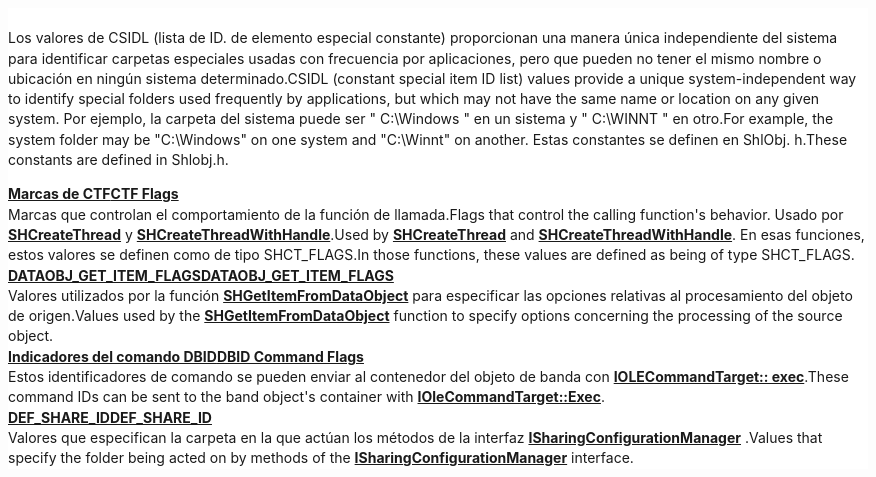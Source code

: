 <br/> <span data-ttu-id="b8196-199">Los valores de CSIDL (lista de ID. de elemento especial constante) proporcionan una manera única independiente del sistema para identificar carpetas especiales usadas con frecuencia por aplicaciones, pero que pueden no tener el mismo nombre o ubicación en ningún sistema determinado.</span><span class="sxs-lookup"><span data-stu-id="b8196-199">CSIDL (constant special item ID list) values provide a unique system-independent way to identify special folders used frequently by applications, but which may not have the same name or location on any given system.</span></span> <span data-ttu-id="b8196-200">Por ejemplo, la carpeta del sistema puede ser &quot; C:\Windows &quot; en un sistema y &quot; C:\WINNT &quot; en otro.</span><span class="sxs-lookup"><span data-stu-id="b8196-200">For example, the system folder may be &quot;C:\Windows&quot; on one system and &quot;C:\Winnt&quot; on another.</span></span> <span data-ttu-id="b8196-201">Estas constantes se definen en ShlObj. h.</span><span class="sxs-lookup"><span data-stu-id="b8196-201">These constants are defined in Shlobj.h.</span></span><br/></td>
</tr>
<tr class="odd">
<td><span data-ttu-id="b8196-202"><a href="ctf.md"><strong>Marcas de CTF</strong></a></span><span class="sxs-lookup"><span data-stu-id="b8196-202"><a href="ctf.md"><strong>CTF Flags</strong></a></span></span><br/></td>
<td><span data-ttu-id="b8196-203">Marcas que controlan el comportamiento de la función de llamada.</span><span class="sxs-lookup"><span data-stu-id="b8196-203">Flags that control the calling function's behavior.</span></span> <span data-ttu-id="b8196-204">Usado por <a href="/windows/desktop/api/Shlwapi/nf-shlwapi-shcreatethread"><strong>SHCreateThread</strong></a> y <a href="/windows/desktop/api/Shlwapi/nf-shlwapi-shcreatethreadwithhandle"><strong>SHCreateThreadWithHandle</strong></a>.</span><span class="sxs-lookup"><span data-stu-id="b8196-204">Used by <a href="/windows/desktop/api/Shlwapi/nf-shlwapi-shcreatethread"><strong>SHCreateThread</strong></a> and <a href="/windows/desktop/api/Shlwapi/nf-shlwapi-shcreatethreadwithhandle"><strong>SHCreateThreadWithHandle</strong></a>.</span></span> <span data-ttu-id="b8196-205">En esas funciones, estos valores se definen como de tipo SHCT_FLAGS.</span><span class="sxs-lookup"><span data-stu-id="b8196-205">In those functions, these values are defined as being of type SHCT_FLAGS.</span></span><br/></td>
</tr>
<tr class="even">
<td><span data-ttu-id="b8196-206"><a href="/windows/desktop/api/shobjidl_core/ne-shobjidl_core-dataobj_get_item_flags"><strong>DATAOBJ_GET_ITEM_FLAGS</strong></a></span><span class="sxs-lookup"><span data-stu-id="b8196-206"><a href="/windows/desktop/api/shobjidl_core/ne-shobjidl_core-dataobj_get_item_flags"><strong>DATAOBJ_GET_ITEM_FLAGS</strong></a></span></span><br/></td>
<td><span data-ttu-id="b8196-207">Valores utilizados por la función <a href="/windows/desktop/api/shobjidl_core/nf-shobjidl_core-shgetitemfromdataobject"><strong>SHGetItemFromDataObject</strong></a> para especificar las opciones relativas al procesamiento del objeto de origen.</span><span class="sxs-lookup"><span data-stu-id="b8196-207">Values used by the <a href="/windows/desktop/api/shobjidl_core/nf-shobjidl_core-shgetitemfromdataobject"><strong>SHGetItemFromDataObject</strong></a> function to specify options concerning the processing of the source object.</span></span><br/></td>
</tr>
<tr class="odd">
<td><span data-ttu-id="b8196-208"><a href="/windows/desktop/api/shobjidl_core/ne-shobjidl_core-tagdeskbandcid"><strong>Indicadores del comando DBID</strong></a></span><span class="sxs-lookup"><span data-stu-id="b8196-208"><a href="/windows/desktop/api/shobjidl_core/ne-shobjidl_core-tagdeskbandcid"><strong>DBID Command Flags</strong></a></span></span><br/></td>
<td><span data-ttu-id="b8196-209">Estos identificadores de comando se pueden enviar al contenedor del objeto de banda con <a href="/windows/desktop/api/docobj/nf-docobj-iolecommandtarget-exec"><strong>IOLECommandTarget:: exec</strong></a>.</span><span class="sxs-lookup"><span data-stu-id="b8196-209">These command IDs can be sent to the band object's container with <a href="/windows/desktop/api/docobj/nf-docobj-iolecommandtarget-exec"><strong>IOleCommandTarget::Exec</strong></a>.</span></span><br/></td>
</tr>
<tr class="even">
<td><span data-ttu-id="b8196-210"><a href="/windows/desktop/api/shobjidl_core/ne-shobjidl_core-def_share_id"><strong>DEF_SHARE_ID</strong></a></span><span class="sxs-lookup"><span data-stu-id="b8196-210"><a href="/windows/desktop/api/shobjidl_core/ne-shobjidl_core-def_share_id"><strong>DEF_SHARE_ID</strong></a></span></span><br/></td>
<td><span data-ttu-id="b8196-211">Valores que especifican la carpeta en la que actúan los métodos de la interfaz <a href="/windows/desktop/api/shobjidl_core/nn-shobjidl_core-isharingconfigurationmanager"><strong>ISharingConfigurationManager</strong></a> .</span><span class="sxs-lookup"><span data-stu-id="b8196-211">Values that specify the folder being acted on by methods of the <a href="/windows/desktop/api/shobjidl_core/nn-shobjidl_core-isharingconfigurationmanager"><strong>ISharingConfigurationManager</strong></a> interface.</span></span><br/></td>